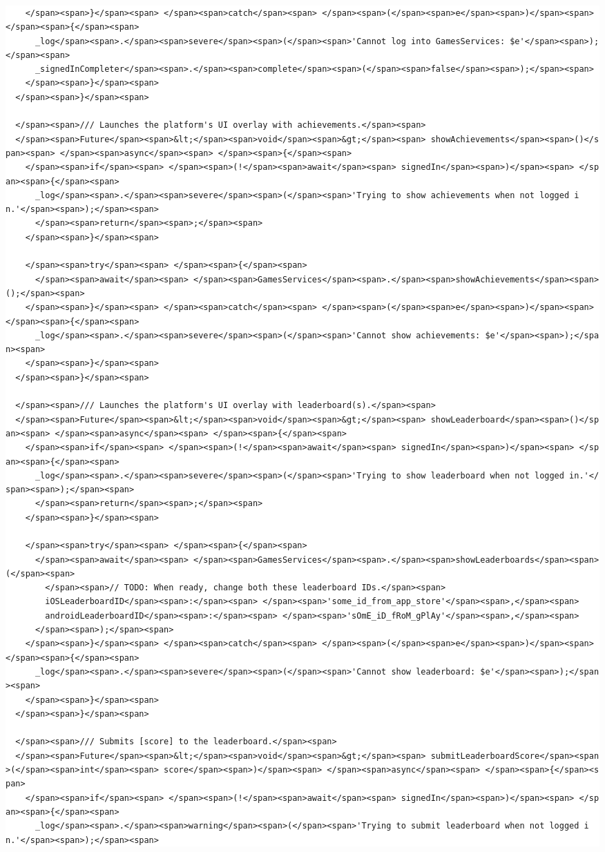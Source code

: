 ```
    </span><span>}</span><span> </span><span>catch</span><span> </span><span>(</span><span>e</span><span>)</span><span> </span><span>{</span><span>
      _log</span><span>.</span><span>severe</span><span>(</span><span>'Cannot log into GamesServices: $e'</span><span>);</span><span>
      _signedInCompleter</span><span>.</span><span>complete</span><span>(</span><span>false</span><span>);</span><span>
    </span><span>}</span><span>
  </span><span>}</span><span>

  </span><span>/// Launches the platform's UI overlay with achievements.</span><span>
  </span><span>Future</span><span>&lt;</span><span>void</span><span>&gt;</span><span> showAchievements</span><span>()</span><span> </span><span>async</span><span> </span><span>{</span><span>
    </span><span>if</span><span> </span><span>(!</span><span>await</span><span> signedIn</span><span>)</span><span> </span><span>{</span><span>
      _log</span><span>.</span><span>severe</span><span>(</span><span>'Trying to show achievements when not logged in.'</span><span>);</span><span>
      </span><span>return</span><span>;</span><span>
    </span><span>}</span><span>

    </span><span>try</span><span> </span><span>{</span><span>
      </span><span>await</span><span> </span><span>GamesServices</span><span>.</span><span>showAchievements</span><span>();</span><span>
    </span><span>}</span><span> </span><span>catch</span><span> </span><span>(</span><span>e</span><span>)</span><span> </span><span>{</span><span>
      _log</span><span>.</span><span>severe</span><span>(</span><span>'Cannot show achievements: $e'</span><span>);</span><span>
    </span><span>}</span><span>
  </span><span>}</span><span>

  </span><span>/// Launches the platform's UI overlay with leaderboard(s).</span><span>
  </span><span>Future</span><span>&lt;</span><span>void</span><span>&gt;</span><span> showLeaderboard</span><span>()</span><span> </span><span>async</span><span> </span><span>{</span><span>
    </span><span>if</span><span> </span><span>(!</span><span>await</span><span> signedIn</span><span>)</span><span> </span><span>{</span><span>
      _log</span><span>.</span><span>severe</span><span>(</span><span>'Trying to show leaderboard when not logged in.'</span><span>);</span><span>
      </span><span>return</span><span>;</span><span>
    </span><span>}</span><span>

    </span><span>try</span><span> </span><span>{</span><span>
      </span><span>await</span><span> </span><span>GamesServices</span><span>.</span><span>showLeaderboards</span><span>(</span><span>
        </span><span>// TODO: When ready, change both these leaderboard IDs.</span><span>
        iOSLeaderboardID</span><span>:</span><span> </span><span>'some_id_from_app_store'</span><span>,</span><span>
        androidLeaderboardID</span><span>:</span><span> </span><span>'sOmE_iD_fRoM_gPlAy'</span><span>,</span><span>
      </span><span>);</span><span>
    </span><span>}</span><span> </span><span>catch</span><span> </span><span>(</span><span>e</span><span>)</span><span> </span><span>{</span><span>
      _log</span><span>.</span><span>severe</span><span>(</span><span>'Cannot show leaderboard: $e'</span><span>);</span><span>
    </span><span>}</span><span>
  </span><span>}</span><span>

  </span><span>/// Submits [score] to the leaderboard.</span><span>
  </span><span>Future</span><span>&lt;</span><span>void</span><span>&gt;</span><span> submitLeaderboardScore</span><span>(</span><span>int</span><span> score</span><span>)</span><span> </span><span>async</span><span> </span><span>{</span><span>
    </span><span>if</span><span> </span><span>(!</span><span>await</span><span> signedIn</span><span>)</span><span> </span><span>{</span><span>
      _log</span><span>.</span><span>warning</span><span>(</span><span>'Trying to submit leaderboard when not logged in.'</span><span>);</span><span>
```